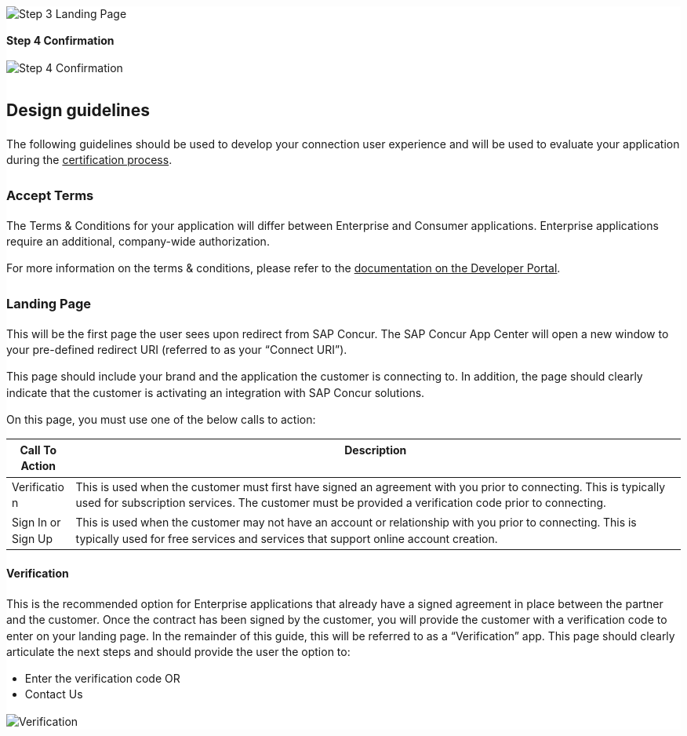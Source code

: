 ![Step 3 Landing Page](./app-center-ux-guidelines-enterprise-landing-page.png)

**Step 4 Confirmation**

![Step 4 Confirmation](./app-center-ux-guidelines-enterprise-confirmation.png)

## <a name="design-guidelines"></a>Design guidelines

The following guidelines should be used to develop your connection user experience and will be used to evaluate your application during the [certification process](/manage-apps/app-certification.html).

### <a name="design-guidelines-accept-terms"></a>Accept Terms

The Terms & Conditions for your application will differ between Enterprise and Consumer applications. Enterprise applications require an additional, company-wide authorization.

For more information on the terms & conditions, please refer to the [documentation on the Developer Portal](./app-center-letter-of-authorization-faq-customer.html).

### <a name="design-guidelines-landing-page"></a>Landing Page

This will be the first page the user sees upon redirect from SAP Concur. The SAP Concur App Center will open a new window to your pre-defined redirect URI (referred to as your “Connect URI”).

This page should include your brand and the application the customer is connecting to. In addition, the page should clearly indicate that the customer is activating an integration with SAP Concur solutions.

On this page, you must use one of the below calls to action:

Call To Action|Description
---|---
Verification|This is used when the customer must first have signed an agreement with you prior to connecting. This is typically used for subscription services. The customer must be provided a verification code prior to connecting.
Sign In or Sign Up| This is used when the customer may not have an account or relationship with you prior to connecting. This is typically used for free services and services that support online account creation.

#### <a name="landing-page-verification"></a>Verification

This is the recommended option for Enterprise applications that already have a signed agreement in place between the partner and the customer. Once the contract has been signed by the customer, you will provide the customer with a verification code to enter on your landing page. In the remainder of this guide, this will be referred to as a “Verification” app. This page should clearly articulate the next steps and should provide the user the option to:

* Enter the verification code OR
* Contact Us

![Verification](./app-center-ux-guidelines-both-verification.png)

